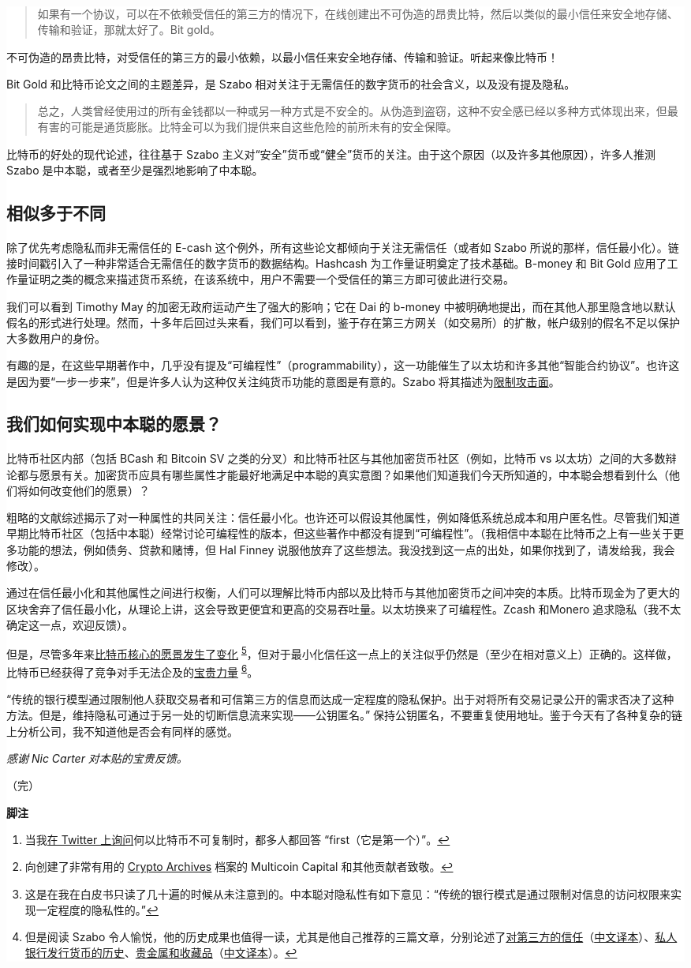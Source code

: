 > 如果有一个协议，可以在不依赖受信任的第三方的情况下，在线创建出不可伪造的昂贵比特，然后以类似的最小信任来安全地存储、传输和验证，那就太好了。Bit gold。

不可伪造的昂贵比特，对受信任的第三方的最小依赖，以最小信任来安全地存储、传输和验证。听起来像比特币！

Bit Gold 和比特币论文之间的主题差异，是 Szabo 相对关注于无需信任的数字货币的社会含义，以及没有提及隐私。

> 总之，人类曾经使用过的所有金钱都以一种或另一种方式是不安全的。从伪造到盗窃，这种不安全感已经以多种方式体现出来，但最有害的可能是通货膨胀。比特金可以为我们提供来自这些危险的前所未有的安全保障。

比特币的好处的现代论述，往往基于 Szabo 主义对“安全”货币或“健全”货币的关注。由于这个原因（以及许多其他原因），许多人推测 Szabo 是中本聪，或者至少是强烈地影响了中本聪。

## **相似多于不同**

除了优先考虑隐私而非无需信任的 E-cash 这个例外，所有这些论文都倾向于关注无需信任（或者如 Szabo 所说的那样，信任最小化）。链接时间戳引入了一种非常适合无需信任的数字货币的数据结构。Hashcash 为工作量证明奠定了技术基础。B-money 和 Bit Gold 应用了工作量证明之类的概念来描述货币系统，在该系统中，用户不需要一个受信任的第三方即可彼此进行交易。

我们可以看到 Timothy May 的加密无政府运动产生了强大的影响；它在 Dai 的 b-money 中被明确地提出，而在其他人那里隐含地以默认假名的形式进行处理。然而，十多年后回过头来看，我们可以看到，鉴于存在第三方网关（如交易所）的扩散，帐户级别的假名不足以保护大多数用户的身份。

有趣的是，在这些早期著作中，几乎没有提及“可编程性”（programmability），这一功能催生了以太坊和许多其他“智能合约协议”。也许这是因为要“一步一步来”，但是许多人认为这种仅关注纯货币功能的意图是有意的。Szabo 将其描述为[限制攻击面](https://twitter.com/nickszabo4/status/964212372624703488?lang=en)。 

## **我们如何实现中本聪的愿景？**

比特币社区内部（包括 BCash 和 Bitcoin SV 之类的分叉）和比特币社区与其他加密货币社区（例如，比特币 vs 以太坊）之间的大多数辩论都与愿景有关。加密货币应具有哪些属性才能最好地满足中本聪的真实意图？如果他们知道我们今天所知道的，中本聪会想看到什么（他们将如何改变他们的愿景）？

粗略的文献综述揭示了对一种属性的共同关注：信任最小化。也许还可以假设其他属性，例如降低系统总成本和用户匿名性。尽管我们知道早期比特币社区（包括中本聪）经常讨论可编程性的版本，但这些著作中都没有提到“可编程性”。（我相信中本聪在比特币之上有一些关于更多功能的想法，例如债务、贷款和赌博，但 Hal Finney 说服他放弃了这些想法。我没找到这一点的出处，如果你找到了，请发给我，我会修改）。

通过在信任最小化和其他属性之间进行权衡，人们可以理解比特币内部以及比特币与其他加密货币之间冲突的本质。比特币现金为了更大的区块舍弃了信任最小化，从理论上讲，这会导致更便宜和更高的交易吞吐量。以太坊换来了可编程性。Zcash 和Monero 追求隐私（我不太确定这一点，欢迎反馈）。

但是，尽管多年来[比特币核心的愿景发生了变化](https://medium.com/@nic__carter/visions-of-bitcoin-4b7b7cbcd24c) <sup><a href="#note5" id="jump-5">5</a></sup>，但对于最小化信任这一点上的关注似乎仍然是（至少在相对意义上）正确的。这样做，比特币已经获得了竞争对手无法企及的[宝贵力量](https://tonysheng.substack.com/improving-strengths-weaknesses) <sup><a href="#note6" id="jump-6">6</a></sup>。  

 “传统的银行模型通过限制他人获取交易者和可信第三方的信息而达成一定程度的隐私保护。出于对将所有交易记录公开的需求否决了这种方法。但是，维持隐私可通过于另一处的切断信息流来实现——公钥匿名。” 保持公钥匿名，不要重复使用地址。鉴于今天有了各种复杂的链上分析公司，我不知道他是否会有同样的感觉。

*感谢 Nic Carter 对本贴的宝贵反馈。*

（完）

**脚注**

1. 当我[在 Twitter 上询问](https://twitter.com/tonysheng/status/1121489679478472704)何以比特币不可复制时，都多人都回答 “first（它是第一个）”。<a href="#jump-1">↩</a>

2. 向创建了非常有用的 [Crypto Archives](https://github.com/multicoincapital/crypto-archives) 档案的 Multicoin Capital 和其他贡献者致敬。<a href="#jump-2">↩</a>

3. 这是在我在白皮书只读了几十遍的时候从未注意到的。中本聪对隐私性有如下意见：“传统的银行模式是通过限制对信息的访问权限来实现一定程度的隐私性的。”<a href="#jump-3">↩</a>

4. 但是阅读 Szabo 令人愉悦，他的历史成果也值得一读，尤其是他自己推荐的三篇文章，分别论述了[对第三方的信任](https://nakamotoinstitute.org/trusted-third-parties/)（[中文译本](https://www.btcstudy.org/2021/09/10/trusted-third-parties/)）、[私人银行发行货币的历史](http://unenumerated.blogspot.com/2005/11/flying-money-brief-overview.html)、[贵金属和收藏品](https://nakamotoinstitute.org/shelling-out/)（[中文译本](https://www.btcstudy.org/2020/08/23/the-origins-of-money-by-nick-szabo/)）。<a href="#jump-4">↩</a>
